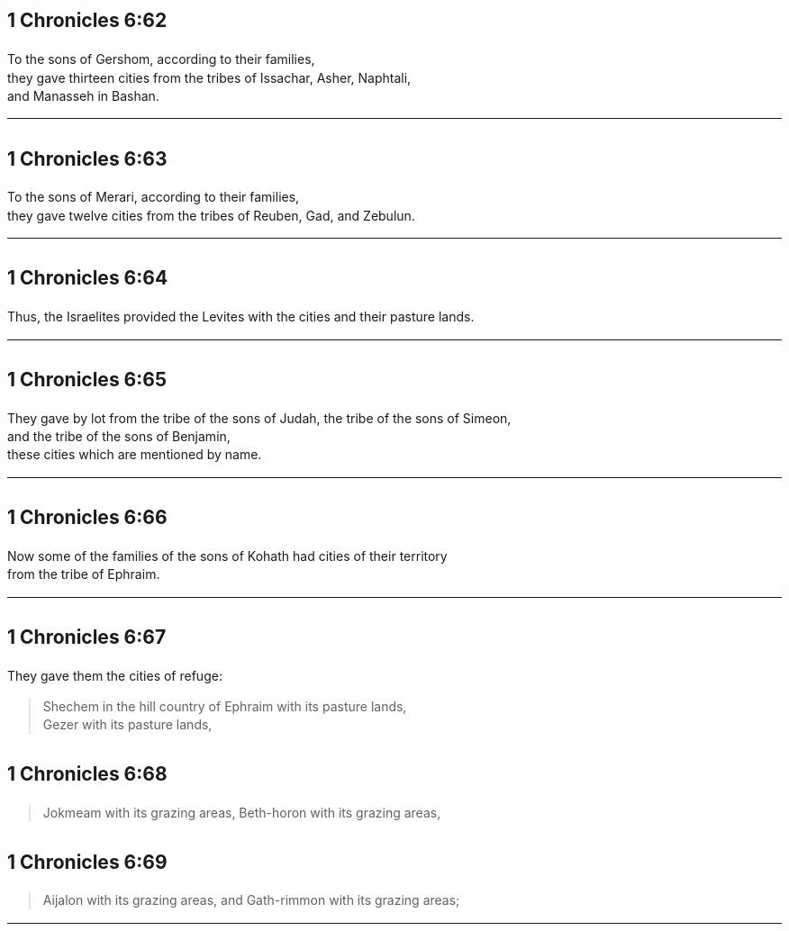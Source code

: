 
## 1 Chronicles 6:62

To the sons of Gershom, according to their families,  
they gave thirteen cities from the tribes of Issachar, Asher, Naphtali,  
and Manasseh in Bashan.

---

## 1 Chronicles 6:63

To the sons of Merari, according to their families,  
they gave twelve cities from the tribes of Reuben, Gad, and Zebulun.

---

## 1 Chronicles 6:64

Thus, the Israelites provided the Levites with the cities and their pasture lands.

---

## 1 Chronicles 6:65

They gave by lot from the tribe of the sons of Judah, the tribe of the sons of Simeon,  
and the tribe of the sons of Benjamin,  
these cities which are mentioned by name.

---

## 1 Chronicles 6:66

Now some of the families of the sons of Kohath had cities of their territory  
from the tribe of Ephraim.

---

## 1 Chronicles 6:67

They gave them the cities of refuge:

> Shechem in the hill country of Ephraim with its pasture lands,  
> Gezer with its pasture lands,

## 1 Chronicles 6:68

> Jokmeam with its grazing areas, Beth-horon with its grazing areas,

## 1 Chronicles 6:69

> Aijalon with its grazing areas, and Gath-rimmon with its grazing areas;

---